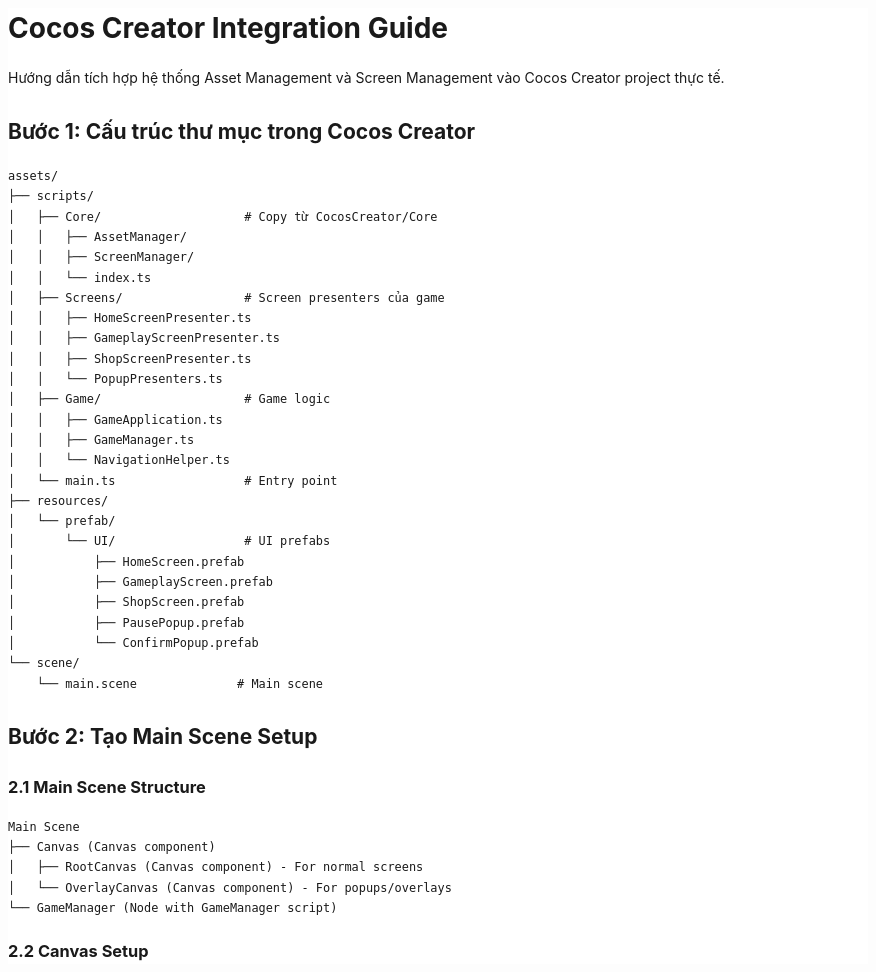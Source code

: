 # Cocos Creator Integration Guide

Hướng dẫn tích hợp hệ thống Asset Management và Screen Management vào Cocos Creator project thực tế.

## Bước 1: Cấu trúc thư mục trong Cocos Creator

```
assets/
├── scripts/
│   ├── Core/                    # Copy từ CocosCreator/Core
│   │   ├── AssetManager/
│   │   ├── ScreenManager/
│   │   └── index.ts
│   ├── Screens/                 # Screen presenters của game
│   │   ├── HomeScreenPresenter.ts
│   │   ├── GameplayScreenPresenter.ts
│   │   ├── ShopScreenPresenter.ts
│   │   └── PopupPresenters.ts
│   ├── Game/                    # Game logic
│   │   ├── GameApplication.ts
│   │   ├── GameManager.ts
│   │   └── NavigationHelper.ts
│   └── main.ts                  # Entry point
├── resources/
│   └── prefab/
│       └── UI/                  # UI prefabs
│           ├── HomeScreen.prefab
│           ├── GameplayScreen.prefab
│           ├── ShopScreen.prefab
│           ├── PausePopup.prefab
│           └── ConfirmPopup.prefab
└── scene/
    └── main.scene              # Main scene
```

## Bước 2: Tạo Main Scene Setup

### 2.1 Main Scene Structure

```
Main Scene
├── Canvas (Canvas component)
│   ├── RootCanvas (Canvas component) - For normal screens
│   └── OverlayCanvas (Canvas component) - For popups/overlays
└── GameManager (Node with GameManager script)
```

### 2.2 Canvas Setup

